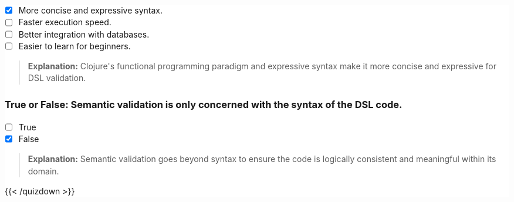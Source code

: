 - [x] More concise and expressive syntax.
- [ ] Faster execution speed.
- [ ] Better integration with databases.
- [ ] Easier to learn for beginners.

> **Explanation:** Clojure's functional programming paradigm and expressive syntax make it more concise and expressive for DSL validation.

### True or False: Semantic validation is only concerned with the syntax of the DSL code.

- [ ] True
- [x] False

> **Explanation:** Semantic validation goes beyond syntax to ensure the code is logically consistent and meaningful within its domain.

{{< /quizdown >}}

